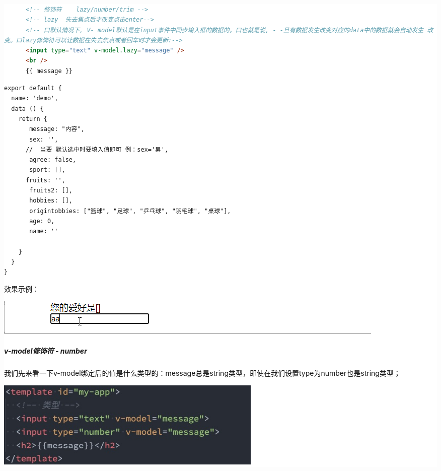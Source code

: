 

```html
      <!-- 修饰符    lazy/number/trim -->
      <!-- lazy  失去焦点后才改变点击enter-->
      <!-- 口默认情况下, V- model默认是在input事件中同步输入框的数据的。口也就是说, - -旦有数据发生改变对应的data中的数据就会自动发生 改变。口lazy修饰符可以让数据在失去焦点或者回车时才会更新:-->
      <input type="text" v-model.lazy="message" />
      <br />
      {{ message }}

```



```html
export default {
  name: 'demo',
  data () {
    return {
       message: "内容",
       sex: '',
      //  当要 默认选中时要填入值即可 例：sex='男',
       agree: false,
       sport: [],
      fruits: '',
       fruits2: [],
       hobbies: [],
       origintobbies: ["篮球", "足球", "乒乓球", "羽毛球", "桌球"],
       age: 0,
       name: ''

    }
  }
}

```



效果示例：

![88](.\image\88.gif)

##### v-model修饰符 - number

我们先来看一下v-model绑定后的值是什么类型的：message总是string类型，即使在我们设置type为number也是string类型；

![99](.\image\99.png)
